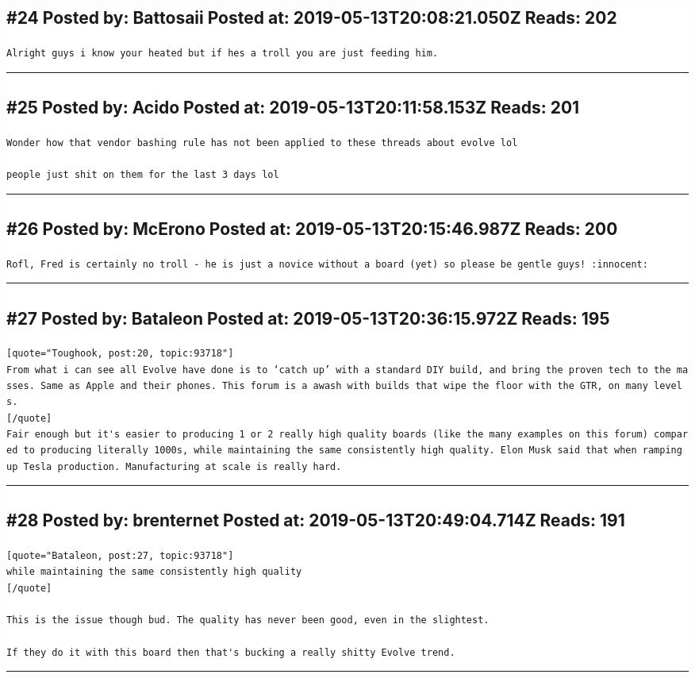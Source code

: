 ## \#24 Posted by: Battosaii Posted at: 2019-05-13T20:08:21.050Z Reads: 202

```
Alright guys i know your heated but if hes a troll you are just feeding him.
```

---
## \#25 Posted by: Acido Posted at: 2019-05-13T20:11:58.153Z Reads: 201

```
Wonder how that vendor bashing rule has not been applied to these threads about evolve lol

people just shit on them for the last 3 days lol
```

---
## \#26 Posted by: McErono Posted at: 2019-05-13T20:15:46.987Z Reads: 200

```
Rofl, Fred is certainly no troll - he is just a novice without a board (yet) so please be gentle guys! :innocent:
```

---
## \#27 Posted by: Bataleon Posted at: 2019-05-13T20:36:15.972Z Reads: 195

```
[quote="Toughook, post:20, topic:93718"]
From what i can see all Evolve have done is to ‘catch up’ with a standard DIY build, and bring the proven tech to the masses. Same as Apple and their phones. This forum is a awash with builds that wipe the floor with the GTR, on many levels.
[/quote]
Fair enough but it's easier to producing 1 or 2 really high quality boards (like the many examples on this forum) compared to producing literally 1000s, while maintaining the same consistently high quality. Elon Musk said that when ramping up Tesla production. Manufacturing at scale is really hard.
```

---
## \#28 Posted by: brenternet Posted at: 2019-05-13T20:49:04.714Z Reads: 191

```
[quote="Bataleon, post:27, topic:93718"]
while maintaining the same consistently high quality
[/quote]

This is the issue though bud. The quality has never been good, even in the slightest.

If they do it with this board then that's bucking a really shitty Evolve trend.
```

---